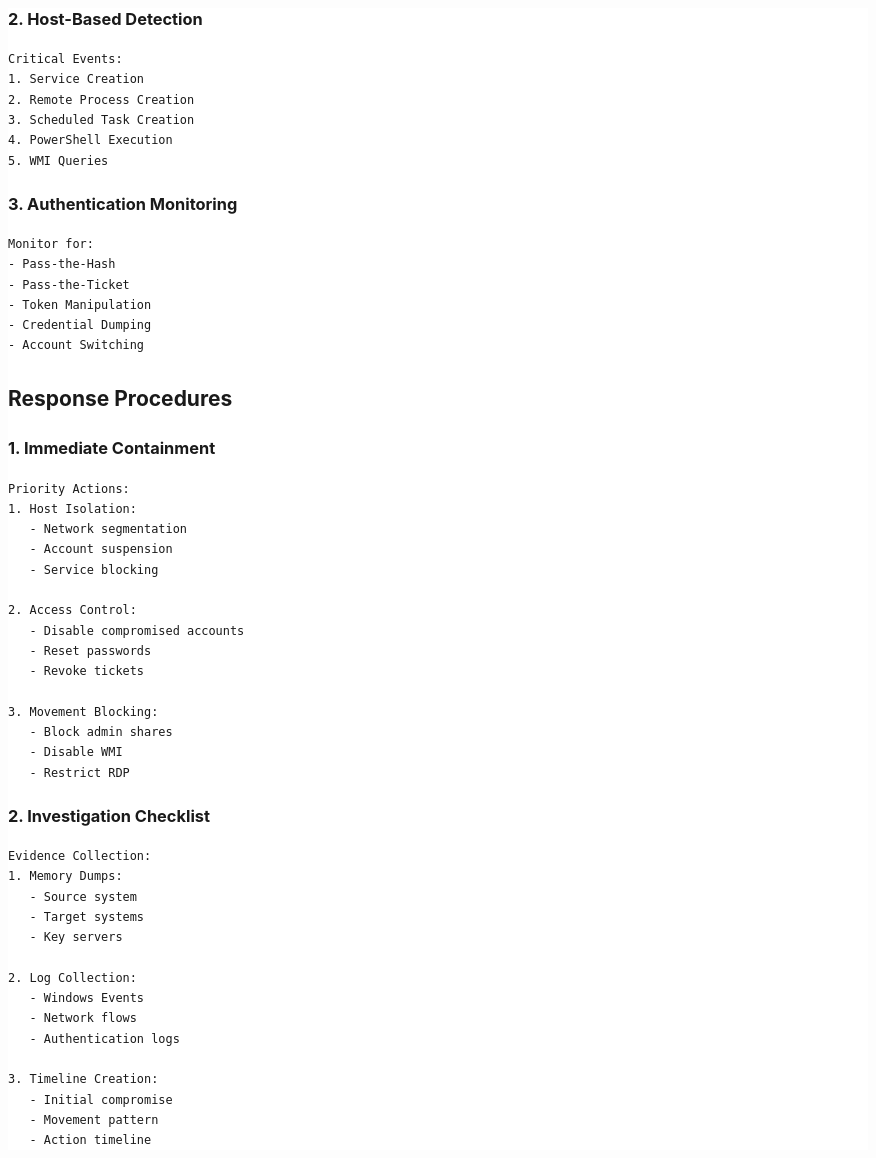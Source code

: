 ### 2. Host-Based Detection
```
Critical Events:
1. Service Creation
2. Remote Process Creation
3. Scheduled Task Creation
4. PowerShell Execution
5. WMI Queries
```

### 3. Authentication Monitoring
```
Monitor for:
- Pass-the-Hash
- Pass-the-Ticket
- Token Manipulation
- Credential Dumping
- Account Switching
```

## Response Procedures

### 1. Immediate Containment
```
Priority Actions:
1. Host Isolation:
   - Network segmentation
   - Account suspension
   - Service blocking
   
2. Access Control:
   - Disable compromised accounts
   - Reset passwords
   - Revoke tickets
   
3. Movement Blocking:
   - Block admin shares
   - Disable WMI
   - Restrict RDP
```

### 2. Investigation Checklist
```
Evidence Collection:
1. Memory Dumps:
   - Source system
   - Target systems
   - Key servers
   
2. Log Collection:
   - Windows Events
   - Network flows
   - Authentication logs
   
3. Timeline Creation:
   - Initial compromise
   - Movement pattern
   - Action timeline
```
